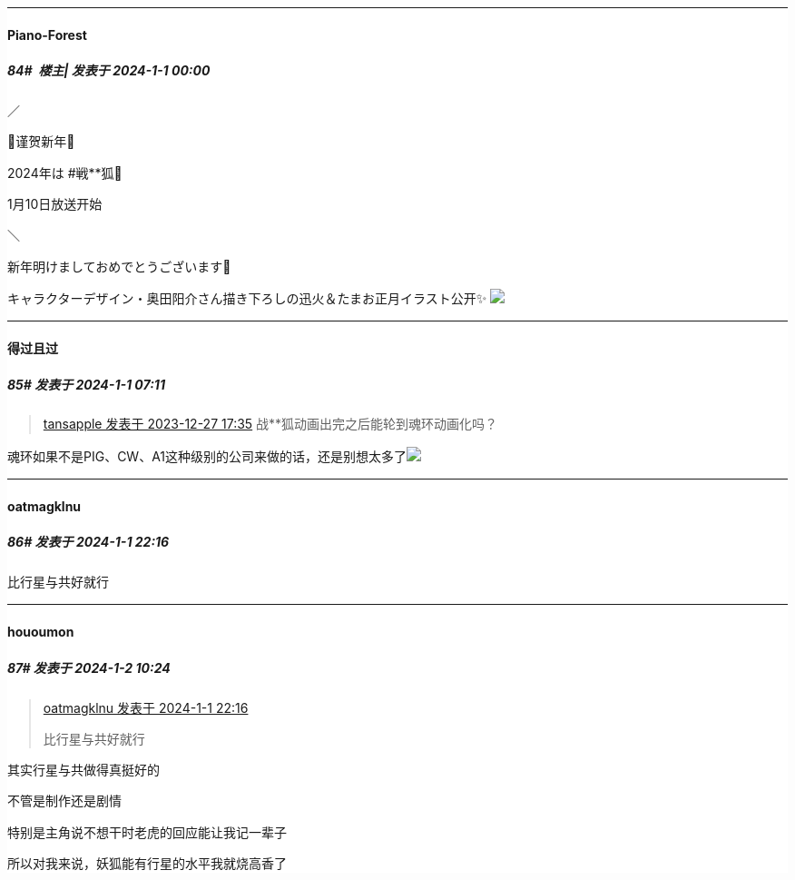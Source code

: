 
*****

####  Piano-Forest  
##### 84#         楼主| 发表于 2024-1-1 00:00

／

🎍谨贺新年🌅

2024年は #戦**狐🦊

1月10日放送开始

＼

新年明けましておめでとうございます🙌

キャラクターデザイン・奥田阳介さん描き下ろしの迅火＆たまお正月イラスト公开✨
<img src="https://p.sda1.dev/15/a9c4fa661573f78b80a868d51a0daf4b/20231231_235803.jpg" referrerpolicy="no-referrer">


*****

####  得过且过  
##### 85#       发表于 2024-1-1 07:11

<blockquote><a href="httphttps://bbs.saraba1st.com/2b/forum.php?mod=redirect&amp;goto=findpost&amp;pid=63458080&amp;ptid=2144090" target="_blank">tansapple 发表于 2023-12-27 17:35</a>
战**狐动画出完之后能轮到魂环动画化吗？</blockquote>
魂环如果不是PIG、CW、A1这种级别的公司来做的话，还是别想太多了<img src="https://static.saraba1st.com/image/smiley/face2017/001.png" referrerpolicy="no-referrer">


*****

####  oatmagklnu  
##### 86#       发表于 2024-1-1 22:16

比行星与共好就行


*****

####  hououmon  
##### 87#       发表于 2024-1-2 10:24

<blockquote><a href="httphttps://bbs.saraba1st.com/2b/forum.php?mod=redirect&amp;goto=findpost&amp;pid=63506115&amp;ptid=2144090" target="_blank">oatmagklnu 发表于 2024-1-1 22:16</a>

比行星与共好就行</blockquote>
其实行星与共做得真挺好的

不管是制作还是剧情

特别是主角说不想干时老虎的回应能让我记一辈子

所以对我来说，妖狐能有行星的水平我就烧高香了
